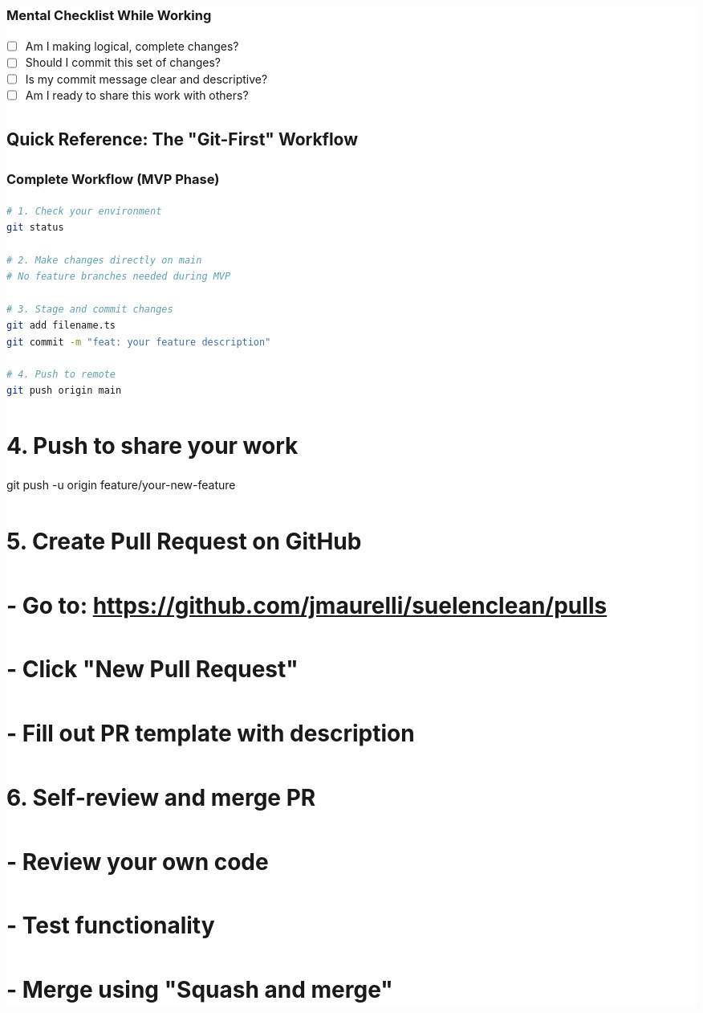 ### Mental Checklist While Working
- [ ] Am I making logical, complete changes?
- [ ] Should I commit this set of changes?
- [ ] Is my commit message clear and descriptive?
- [ ] Am I ready to share this work with others?

## Quick Reference: The "Git-First" Workflow

### Complete Workflow (MVP Phase)
```bash
# 1. Check your environment
git status

# 2. Make changes directly on main
# No feature branches needed during MVP

# 3. Stage and commit changes
git add filename.ts
git commit -m "feat: your feature description"

# 4. Push to remote
git push origin main
```

# 4. Push to share your work
git push -u origin feature/your-new-feature

# 5. Create Pull Request on GitHub
#    - Go to: https://github.com/jmaurelli/suelenclean/pulls
#    - Click "New Pull Request"
#    - Fill out PR template with description

# 6. Self-review and merge PR
#    - Review your own code
#    - Test functionality
#    - Merge using "Squash and merge"
